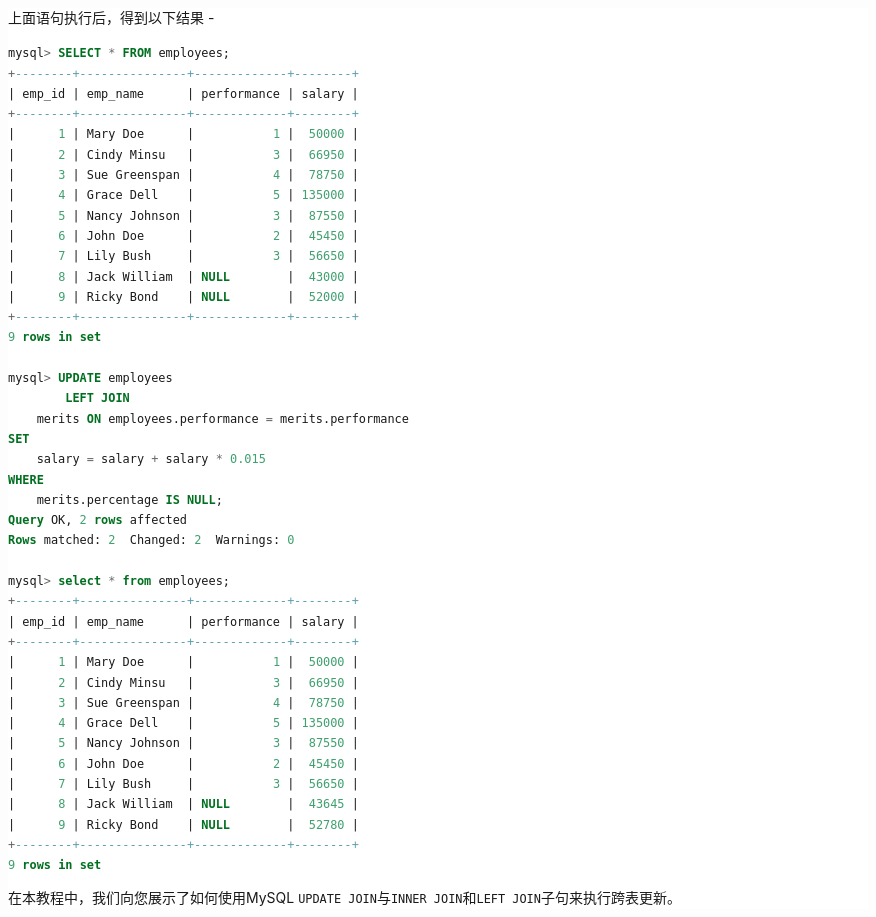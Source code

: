 上面语句执行后，得到以下结果 -

```sql
mysql> SELECT * FROM employees;
+--------+---------------+-------------+--------+
| emp_id | emp_name      | performance | salary |
+--------+---------------+-------------+--------+
|      1 | Mary Doe      |           1 |  50000 |
|      2 | Cindy Minsu   |           3 |  66950 |
|      3 | Sue Greenspan |           4 |  78750 |
|      4 | Grace Dell    |           5 | 135000 |
|      5 | Nancy Johnson |           3 |  87550 |
|      6 | John Doe      |           2 |  45450 |
|      7 | Lily Bush     |           3 |  56650 |
|      8 | Jack William  | NULL        |  43000 |
|      9 | Ricky Bond    | NULL        |  52000 |
+--------+---------------+-------------+--------+
9 rows in set

mysql> UPDATE employees
        LEFT JOIN
    merits ON employees.performance = merits.performance 
SET 
    salary = salary + salary * 0.015
WHERE
    merits.percentage IS NULL;
Query OK, 2 rows affected
Rows matched: 2  Changed: 2  Warnings: 0

mysql> select * from employees;
+--------+---------------+-------------+--------+
| emp_id | emp_name      | performance | salary |
+--------+---------------+-------------+--------+
|      1 | Mary Doe      |           1 |  50000 |
|      2 | Cindy Minsu   |           3 |  66950 |
|      3 | Sue Greenspan |           4 |  78750 |
|      4 | Grace Dell    |           5 | 135000 |
|      5 | Nancy Johnson |           3 |  87550 |
|      6 | John Doe      |           2 |  45450 |
|      7 | Lily Bush     |           3 |  56650 |
|      8 | Jack William  | NULL        |  43645 |
|      9 | Ricky Bond    | NULL        |  52780 |
+--------+---------------+-------------+--------+
9 rows in set
```

在本教程中，我们向您展示了如何使用MySQL `UPDATE JOIN`与`INNER JOIN`和`LEFT JOIN`子句来执行跨表更新。
